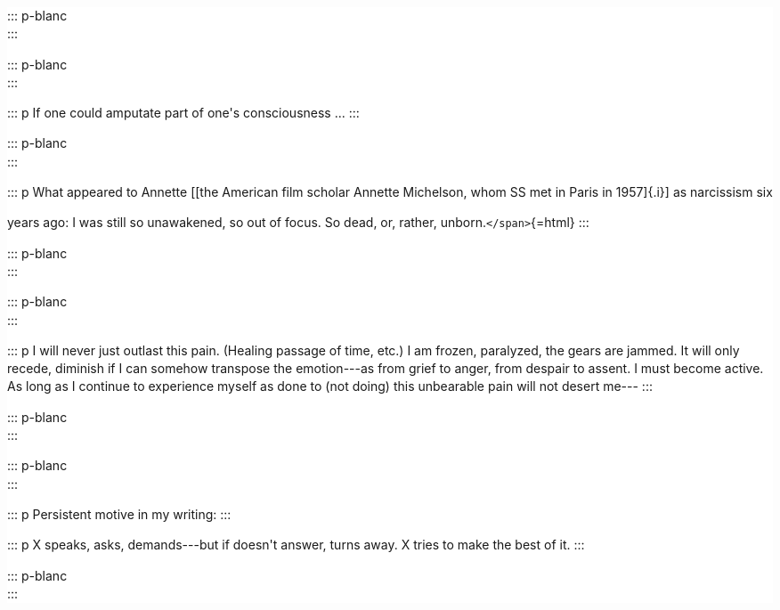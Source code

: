 ::: p-blanc
 \
:::

::: p-blanc
 \
:::

::: p
If one could amputate part of one's consciousness ...
:::

::: p-blanc
 \
:::

::: p
<span>
What appeared to Annette \[[the American film scholar Annette Michelson, whom SS met in Paris in 1957]{.i}\] as narcissism six
<?dp n="41" folio="25" ?>
years ago: I was still so unawakened, so out of focus. So dead, or, rather, unborn.`</span>`{=html}
:::

::: p-blanc
 \
:::

::: p-blanc
 \
:::

::: p
I will never just outlast this pain. (Healing passage of time, etc.) I am frozen, paralyzed, the gears are jammed. It will only recede, diminish if I can somehow transpose the emotion---as from grief to anger, from despair to assent. I must become active. As long as I continue to experience myself as done to (not doing) this unbearable pain will not desert me---
:::

::: p-blanc
 \
:::

::: p-blanc
 \
:::

::: p
Persistent motive in my writing:
:::

::: p
X speaks, asks, demands---but if doesn't answer, turns away. X tries to make the best of it.
:::

::: p-blanc
 \
:::

